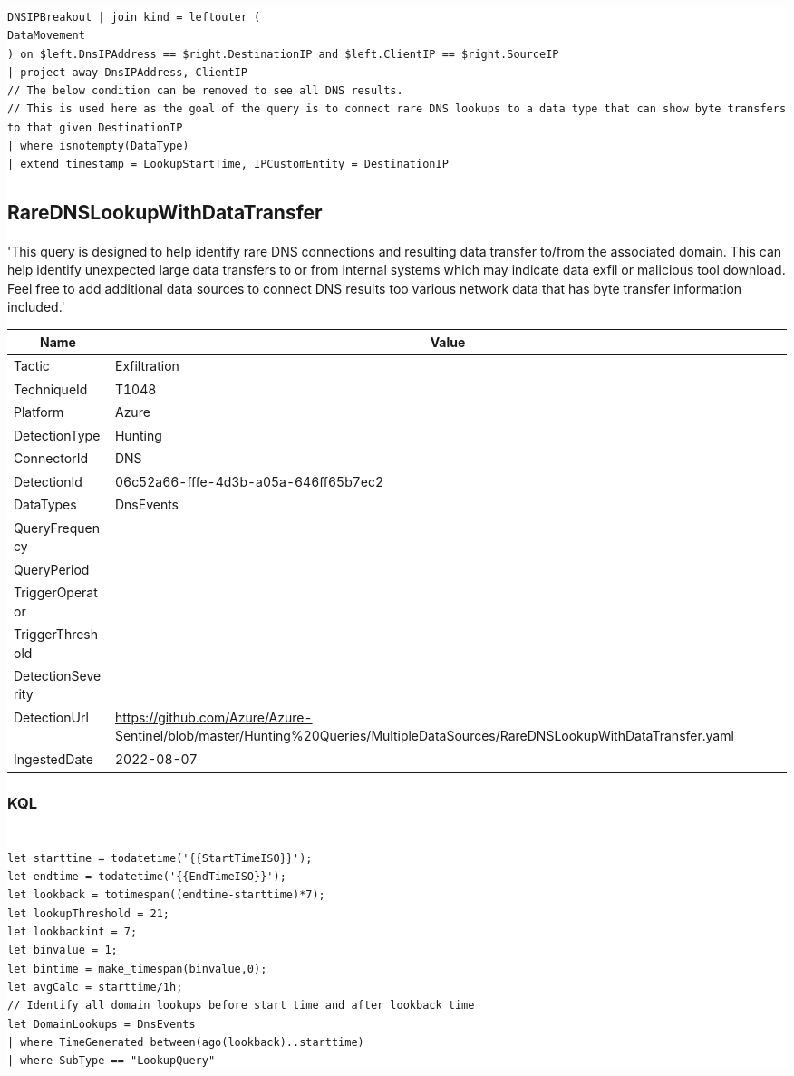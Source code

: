 ```kql
DNSIPBreakout | join kind = leftouter (
DataMovement
) on $left.DnsIPAddress == $right.DestinationIP and $left.ClientIP == $right.SourceIP
| project-away DnsIPAddress, ClientIP
// The below condition can be removed to see all DNS results.
// This is used here as the goal of the query is to connect rare DNS lookups to a data type that can show byte transfers to that given DestinationIP
| where isnotempty(DataType)
| extend timestamp = LookupStartTime, IPCustomEntity = DestinationIP

```

## RareDNSLookupWithDataTransfer

'This query is designed to help identify rare DNS connections and resulting data transfer to/from the associated domain.
This can help identify unexpected large data transfers to or from internal systems which may indicate data exfil or malicious tool download.
Feel free to add additional data sources to connect DNS results too various network data that has byte transfer information included.'

|Name | Value |
| --- | --- |
|Tactic | Exfiltration|
|TechniqueId | T1048|
|Platform | Azure|
|DetectionType | Hunting |
|ConnectorId | DNS |
|DetectionId | 06c52a66-fffe-4d3b-a05a-646ff65b7ec2 |
|DataTypes | DnsEvents |
|QueryFrequency |  |
|QueryPeriod |  |
|TriggerOperator |  |
|TriggerThreshold |  |
|DetectionSeverity |  |
|DetectionUrl | https://github.com/Azure/Azure-Sentinel/blob/master/Hunting%20Queries/MultipleDataSources/RareDNSLookupWithDataTransfer.yaml |
|IngestedDate | 2022-08-07 |

### KQL
```kql

let starttime = todatetime('{{StartTimeISO}}');
let endtime = todatetime('{{EndTimeISO}}');
let lookback = totimespan((endtime-starttime)*7);
let lookupThreshold = 21;
let lookbackint = 7;
let binvalue = 1;
let bintime = make_timespan(binvalue,0);
let avgCalc = starttime/1h;
// Identify all domain lookups before start time and after lookback time
let DomainLookups = DnsEvents
| where TimeGenerated between(ago(lookback)..starttime)
| where SubType == "LookupQuery"
```